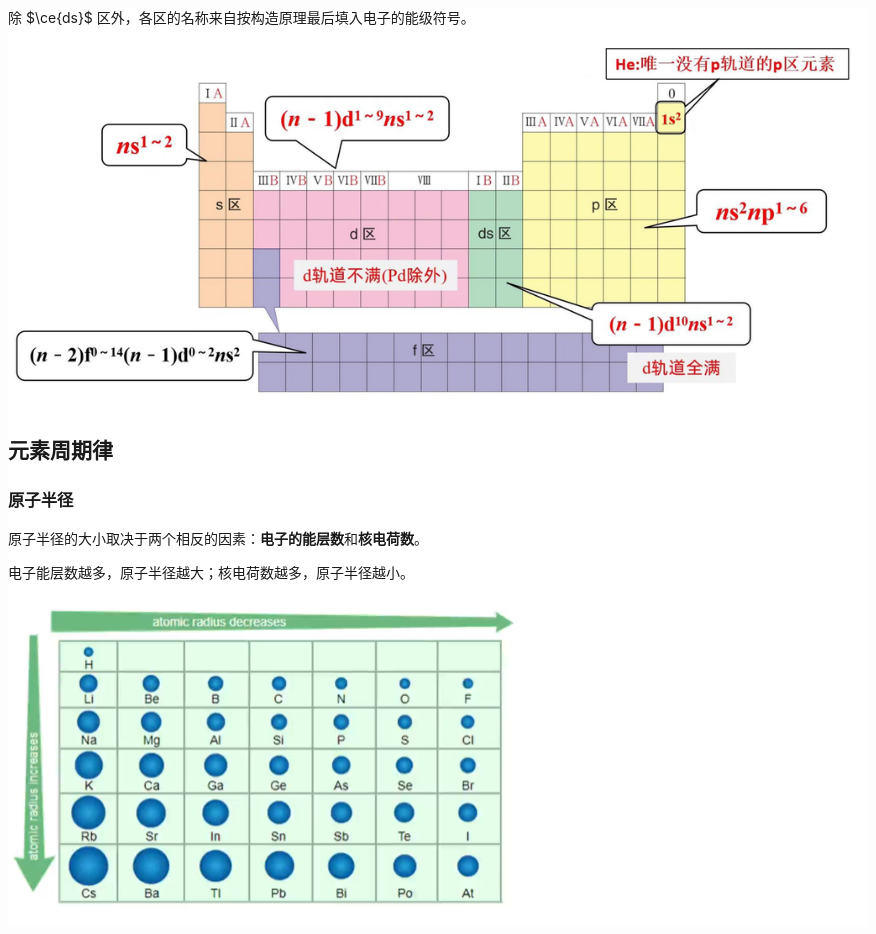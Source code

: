 除 $\ce{ds}$ 区外，各区的名称来自按构造原理最后填入电子的能级符号。

![image-20240315155948848](./assets/image-20240315155948848.png)

## 元素周期律

### 原子半径

原子半径的大小取决于两个相反的因素：**电子的能层数**和**核电荷数**。

电子能层数越多，原子半径越大；核电荷数越多，原子半径越小。

<img src="./assets/image-20240315161804261.png" alt="image-20240315161804261" style="zoom:50%;" />
